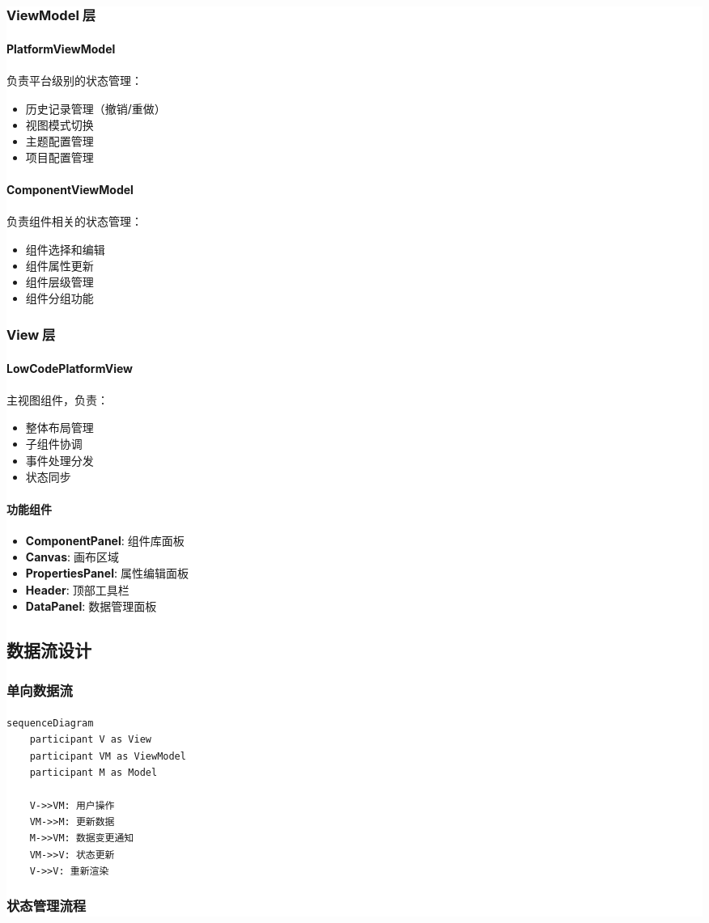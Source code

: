 ### ViewModel 层

#### PlatformViewModel
负责平台级别的状态管理：
- 历史记录管理（撤销/重做）
- 视图模式切换
- 主题配置管理
- 项目配置管理

#### ComponentViewModel
负责组件相关的状态管理：
- 组件选择和编辑
- 组件属性更新
- 组件层级管理
- 组件分组功能

### View 层

#### LowCodePlatformView
主视图组件，负责：
- 整体布局管理
- 子组件协调
- 事件处理分发
- 状态同步

#### 功能组件
- **ComponentPanel**: 组件库面板
- **Canvas**: 画布区域
- **PropertiesPanel**: 属性编辑面板
- **Header**: 顶部工具栏
- **DataPanel**: 数据管理面板

## 数据流设计

### 单向数据流

```mermaid
sequenceDiagram
    participant V as View
    participant VM as ViewModel
    participant M as Model
    
    V->>VM: 用户操作
    VM->>M: 更新数据
    M->>VM: 数据变更通知
    VM->>V: 状态更新
    V->>V: 重新渲染
```

### 状态管理流程

